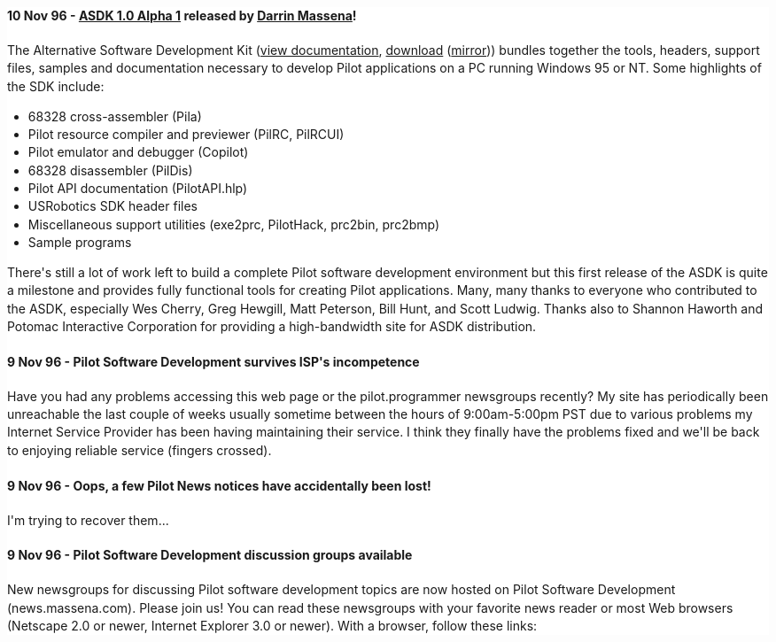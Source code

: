 #### 10 Nov 96 - [ASDK 1.0 Alpha 1](tanda/#asdk-download-mirror) released by [Darrin Massena](mailto:darrin@massena.com)!

The Alternative Software Development Kit
([view documentation](https://web.archive.org/web/19970113081208/http://massena.com/darrin/pilot/asdk/asdk.htm),
[download](https://web.archive.org/web/19970113081208/http://fisheye.picnet.com/~pilot/asdk1a1.zip)
([mirror](https://web.archive.org/web/19970113081208/http://members.aol.com/pilotasdk/asdk1a1.zip)))
bundles together the tools, headers, support files, samples and
documentation necessary to develop Pilot applications on a PC
running Windows 95 or NT. Some highlights of the SDK include:

- 68328 cross-assembler (Pila)
- Pilot resource compiler and previewer (PilRC, PilRCUI)
- Pilot emulator and debugger (Copilot)
- 68328 disassembler (PilDis)
- Pilot API documentation (PilotAPI.hlp)
- USRobotics SDK header files
- Miscellaneous support utilities (exe2prc, PilotHack, prc2bin, prc2bmp)
- Sample programs

There's still a lot of work left to build a complete Pilot
software development environment but this first release of the
ASDK is quite a milestone and provides fully functional tools for
creating Pilot applications. Many, many thanks to everyone who
contributed to the ASDK, especially Wes Cherry, Greg Hewgill,
Matt Peterson, Bill Hunt, and Scott Ludwig. Thanks also to
Shannon Haworth and Potomac Interactive Corporation for providing
a high-bandwidth site for ASDK distribution.

#### 9 Nov 96 - Pilot Software Development survives ISP's incompetence

Have you had any problems accessing this
web page or the pilot.programmer newsgroups recently? My site has
periodically been unreachable the last couple of weeks usually
sometime between the hours of 9:00am-5:00pm PST due to various
problems my Internet Service Provider has been having maintaining
their service. I think they finally have the problems fixed and
we'll be back to enjoying reliable service (fingers crossed).

#### 9 Nov 96 - Oops, a few Pilot News notices have accidentally been lost!

I'm trying to recover them...

#### 9 Nov 96 - Pilot Software Development discussion groups available

New newsgroups for discussing Pilot software development
topics are now hosted on Pilot Software Development
(news.massena.com). Please join us! You can read these newsgroups
with your favorite news reader or most Web browsers (Netscape 2.0
or newer, Internet Explorer 3.0 or newer). With a browser, follow
these links:
